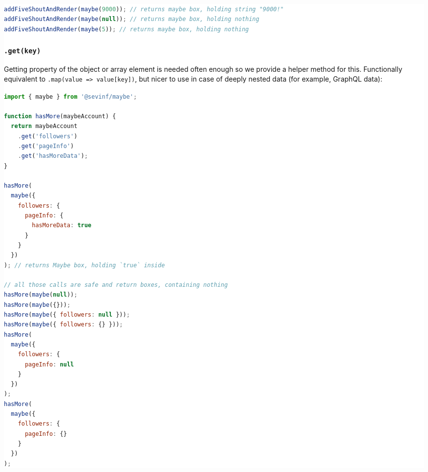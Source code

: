 ```js
addFiveShoutAndRender(maybe(9000)); // returns maybe box, holding string "9000!"
addFiveShoutAndRender(maybe(null)); // returns maybe box, holding nothing
addFiveShoutAndRender(maybe(5)); // returns maybe box, holding nothing
```

### `.get(key)`

Getting property of the object or array element is needed often enough so we provide a helper method for this. Functionally equivalent to `.map(value => value[key])`, but nicer to use in case of deeply nested data (for example, GraphQL data):

```js
import { maybe } from '@sevinf/maybe';

function hasMore(maybeAccount) {
  return maybeAccount
    .get('followers')
    .get('pageInfo')
    .get('hasMoreData');
}

hasMore(
  maybe({
    followers: {
      pageInfo: {
        hasMoreData: true
      }
    }
  })
); // returns Maybe box, holding `true` inside

// all those calls are safe and return boxes, containing nothing
hasMore(maybe(null));
hasMore(maybe({}));
hasMore(maybe({ followers: null }));
hasMore(maybe({ followers: {} }));
hasMore(
  maybe({
    followers: {
      pageInfo: null
    }
  })
);
hasMore(
  maybe({
    followers: {
      pageInfo: {}
    }
  })
);
```
